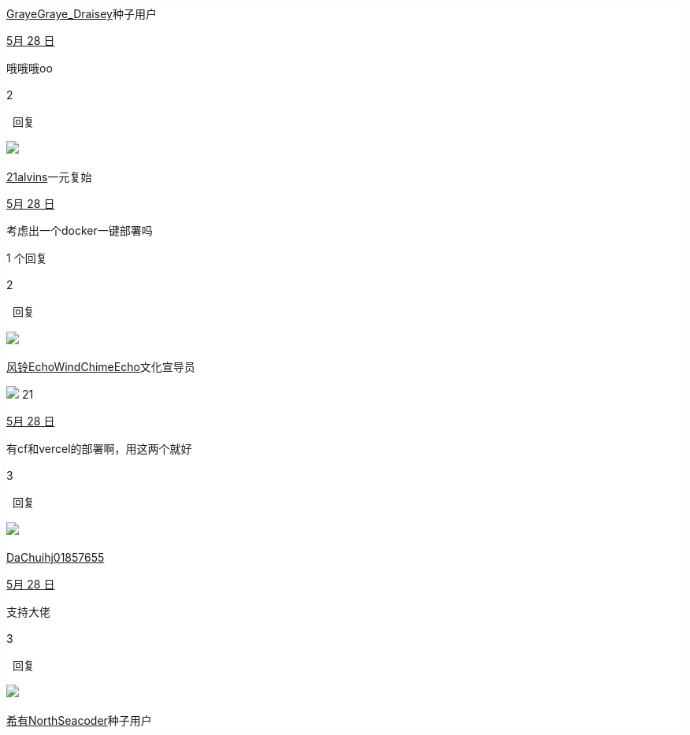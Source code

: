 [Graye](/u/Graye_Draisey)[Graye\_Draisey](/u/Graye_Draisey)种子用户

[5月 28 日](/t/topic/684762/13?u=niyan2025 "发布日期")

哦哦哦oo

  

2

​ ​ 回复

[![](https://linux.do/user_avatar/linux.do/alvins/96/367252_2.png)
](/u/alvins)

[21](/u/alvins)[alvins](/u/alvins)一元复始

[5月 28 日](/t/topic/684762/14?u=niyan2025 "发布日期")

考虑出一个docker一键部署吗

  

1 个回复

2

​ ​ 回复

[![](https://linux.do/user_avatar/linux.do/windchimeecho/96/328885_2.png)
](/u/WindChimeEcho)

[风铃Echo](/u/WindChimeEcho)[WindChimeEcho](/u/WindChimeEcho)文化宣导员

 ![](https://linux.do/user_avatar/linux.do/alvins/48/367252_2.png)
 21

[5月 28 日](/t/topic/684762/15?u=niyan2025 "发布日期")

有cf和vercel的部署啊，用这两个就好

  

3

​ ​ 回复

[![](https://linux.do/user_avatar/linux.do/hj01857655/96/768020_2.png)
](/u/hj01857655)

[DaChui](/u/hj01857655)[hj01857655](/u/hj01857655)

[5月 28 日](/t/topic/684762/16?u=niyan2025 "发布日期")

支持大佬

  

3

​ ​ 回复

[![](https://linux.do/user_avatar/linux.do/northseacoder/96/4471_2.png)
](/u/NorthSeacoder)

[希有](/u/NorthSeacoder)[NorthSeacoder](/u/NorthSeacoder)种子用户
